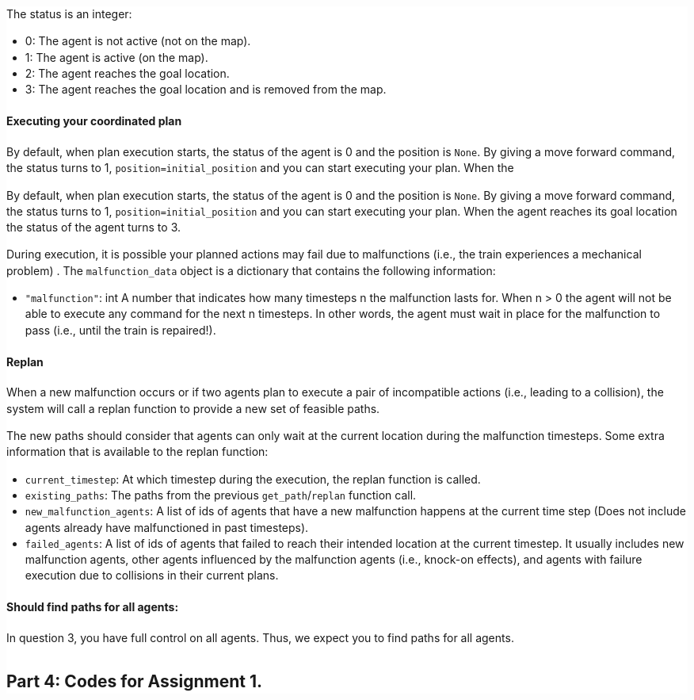 The status is an integer:
* 0: The agent is not active (not on the map).
* 1: The agent is active (on the map).
* 2: The agent reaches the goal location.
* 3: The agent reaches the goal location and is removed from the map.

#### Executing your coordinated plan
By default, when plan execution starts, the status of the agent is 0 and the position is `None`. By giving a
move forward command, the status turns to 1, `position=initial_position` and you can start executing
your plan. When the  

By default, when plan execution starts, the status of the agent is 0 and the position is `None`. By giving a
move forward command, the status turns to 1, `position=initial_position` and you can start executing
your plan. When the agent reaches its goal location the status of the agent turns to 3.

During execution, it is possible your planned actions may fail due to malfunctions (i.e., the train
experiences a mechanical problem) . The `malfunction_data` object is a dictionary that contains the
following information:
* `"malfunction"`: int
A number that indicates how many timesteps n the malfunction lasts for. When n > 0 the agent
will not be able to execute any command for the next n timesteps. In other words, the agent must
wait in place for the malfunction to pass (i.e., until the train is repaired!).

#### Replan
When a new malfunction occurs or if two agents plan to execute a pair of incompatible actions (i.e.,
leading to a collision), the system will call a replan function to provide a new set of feasible paths.

The new paths should consider that agents can only wait at the current location during the malfunction
timesteps. Some extra information that is available to the replan function:
* `current_timestep`: At which timestep during the execution, the replan function is called.
* `existing_paths`: The paths from the previous `get_path`/`replan` function call.
* `new_malfunction_agents`: A list of ids of agents that have a new malfunction happens at the current time step (Does not
include agents already have malfunctioned in past timesteps).
* `failed_agents`: A list of ids of agents that failed to reach their intended location at the current timestep. It usually
includes new malfunction agents, other agents influenced by the malfunction agents (i.e.,
knock-on effects), and agents with failure execution due to collisions in their current plans.

#### Should find paths for all agents:
In question 3, you have full control on all agents. Thus, we expect you to find paths for all agents.

## Part 4: Codes for Assignment 1.
